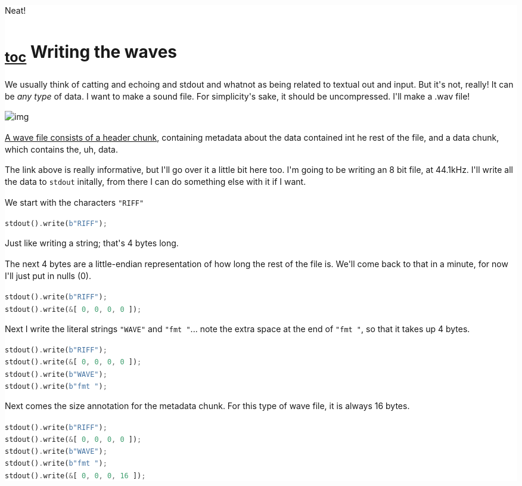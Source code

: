Neat!

<sub><a href='#toc'>toc</a></sub>
<a name=writingthewaves />
Writing the waves
=================

We usually think of catting and echoing and stdout and whatnot as being related
to textual out and input. But it's not, really! It can be _any type_ of data. I
want to make a sound file. For simplicity's sake, it should be uncompressed.
I'll make a .wav file!

![img](http://soundfile.sapp.org/doc/WaveFormat/wav-sound-format.gif)

[A wave file consists of a header
chunk](http://soundfile.sapp.org/doc/WaveFormat/), containing metadata about
the data contained int he rest of the file, and a data chunk, which contains
the, uh, data.

The link above is really informative, but I'll go over it a little bit here
too. I'm going to be writing an 8 bit file, at 44.1kHz. I'll write all the data
to `stdout` initally, from there I can do something else with it if I want.

We start with the characters `"RIFF"`

```rust
stdout().write(b"RIFF");
```

Just like writing a string; that's 4 bytes long.

The next 4 bytes are a little-endian representation of how long the rest of the
file is. We'll come back to that in a minute, for now I'll just put in nulls (0).

```rust
stdout().write(b"RIFF");
stdout().write(&[ 0, 0, 0, 0 ]);
```

Next I write the literal strings `"WAVE"` and `"fmt "`... note the extra space
at the end of `"fmt "`, so that it takes up 4 bytes.

```rust
stdout().write(b"RIFF");
stdout().write(&[ 0, 0, 0, 0 ]);
stdout().write(b"WAVE");
stdout().write(b"fmt ");
```

Next comes the size annotation for the metadata chunk. For this type of wave
file, it is always 16 bytes.

```rust
stdout().write(b"RIFF");
stdout().write(&[ 0, 0, 0, 0 ]);
stdout().write(b"WAVE");
stdout().write(b"fmt ");
stdout().write(&[ 0, 0, 0, 16 ]);
```
